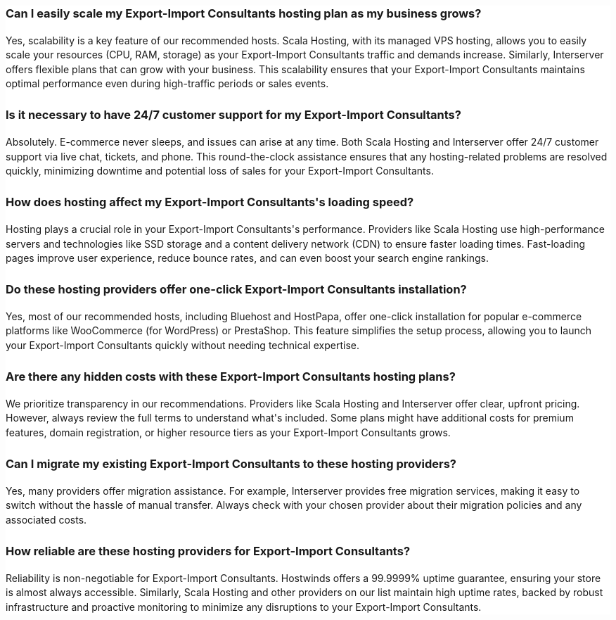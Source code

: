 ### Can I easily scale my Export-Import Consultants hosting plan as my business grows? 
Yes, scalability is a key feature of our recommended hosts. Scala Hosting, with its managed VPS hosting, allows you to easily scale your resources (CPU, RAM, storage) as your Export-Import Consultants traffic and demands increase. Similarly, Interserver offers flexible plans that can grow with your business. This scalability ensures that your Export-Import Consultants maintains optimal performance even during high-traffic periods or sales events.

### Is it necessary to have 24/7 customer support for my Export-Import Consultants? 
Absolutely. E-commerce never sleeps, and issues can arise at any time. Both Scala Hosting and Interserver offer 24/7 customer support via live chat, tickets, and phone. This round-the-clock assistance ensures that any hosting-related problems are resolved quickly, minimizing downtime and potential loss of sales for your Export-Import Consultants.

### How does hosting affect my Export-Import Consultants's loading speed? 
Hosting plays a crucial role in your Export-Import Consultants's performance. Providers like Scala Hosting use high-performance servers and technologies like SSD storage and a content delivery network (CDN) to ensure faster loading times. Fast-loading pages improve user experience, reduce bounce rates, and can even boost your search engine rankings.

### Do these hosting providers offer one-click Export-Import Consultants installation? 
Yes, most of our recommended hosts, including Bluehost and HostPapa, offer one-click installation for popular e-commerce platforms like WooCommerce (for WordPress) or PrestaShop. This feature simplifies the setup process, allowing you to launch your Export-Import Consultants quickly without needing technical expertise.

### Are there any hidden costs with these Export-Import Consultants hosting plans? 
We prioritize transparency in our recommendations. Providers like Scala Hosting and Interserver offer clear, upfront pricing. However, always review the full terms to understand what's included. Some plans might have additional costs for premium features, domain registration, or higher resource tiers as your Export-Import Consultants grows.

### Can I migrate my existing Export-Import Consultants to these hosting providers? 
Yes, many providers offer migration assistance. For example, Interserver provides free migration services, making it easy to switch without the hassle of manual transfer. Always check with your chosen provider about their migration policies and any associated costs.

### How reliable are these hosting providers for Export-Import Consultants? 
Reliability is non-negotiable for Export-Import Consultants. Hostwinds offers a 99.9999% uptime guarantee, ensuring your store is almost always accessible. Similarly, Scala Hosting and other providers on our list maintain high uptime rates, backed by robust infrastructure and proactive monitoring to minimize any disruptions to your Export-Import Consultants.
